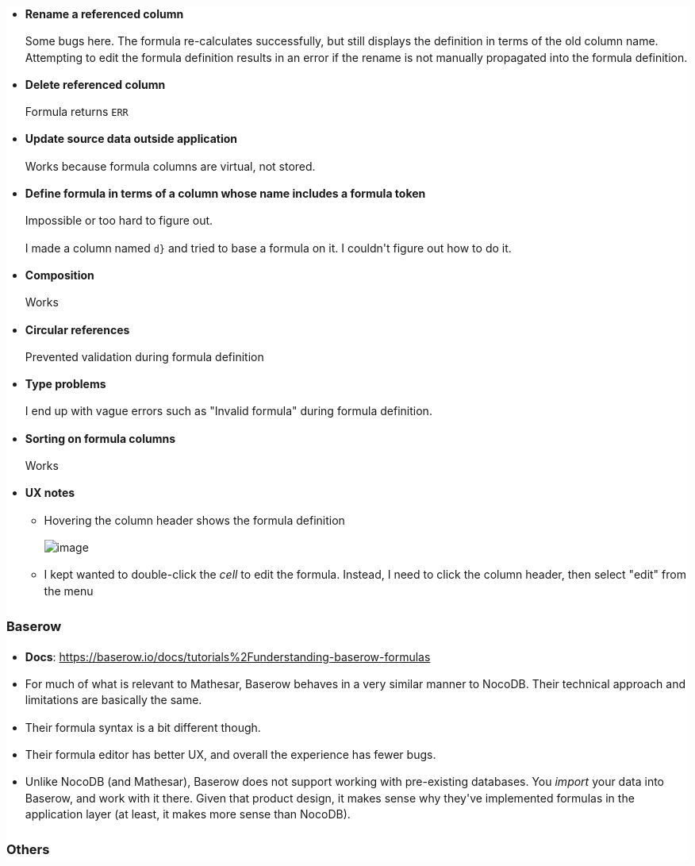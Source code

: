 - **Rename a referenced column**

    Some bugs here. The formula re-calculates successfully, but still displays the definition in terms of the old column name. Attempting to edit the formula definition results in an error if the rename is not manually propagated into the formula definition.

- **Delete referenced column**

    Formula returns `ERR`

- **Update source data outside application**

    Works because formula columns are virtual, not stored.

- **Define formula in terms of a column whose name includes a formula token**

    Impossible or too hard to figure out.

    I made a column named `d}` and tried to base a formula on it. I couldn't figure out how to do it.

- **Composition**

    Works

- **Circular references**

    Prevented validation during formula definition

- **Type problems**

    I end up with vague errors such as "Invalid formula" during formula definition.

- **Sorting on formula columns**

    Works

- **UX notes**

    - Hovering the column header shows the formula definition

        ![image](/assets/engineering/research/formulas/b7a53348-4811-42f6-a562-f6d31b955af6)

    - I kept wanted to double-click the _cell_ to edit the formula. Instead, I need to click the column header, then select "edit" from the menu

### Baserow

- **Docs**: https://baserow.io/docs/tutorials%2Funderstanding-baserow-formulas

- For much of what is relevant to Mathesar, Baserow behaves in a very similar manner to NocoDB. Their technical approach and limitations are basically the same.

- Their formula syntax is a bit different though.

- Their formula editor has better UX, and overall the experience has fewer bugs.

- Unlike NocoDB (and Mathesar), Baserow does not support working with pre-existing databases. You _import_ your data into Baserow, and work with it there. Given that product design, it makes sense why they've implemented formulas in the application layer (at least, it makes more sense than NocoDB).


### Others

